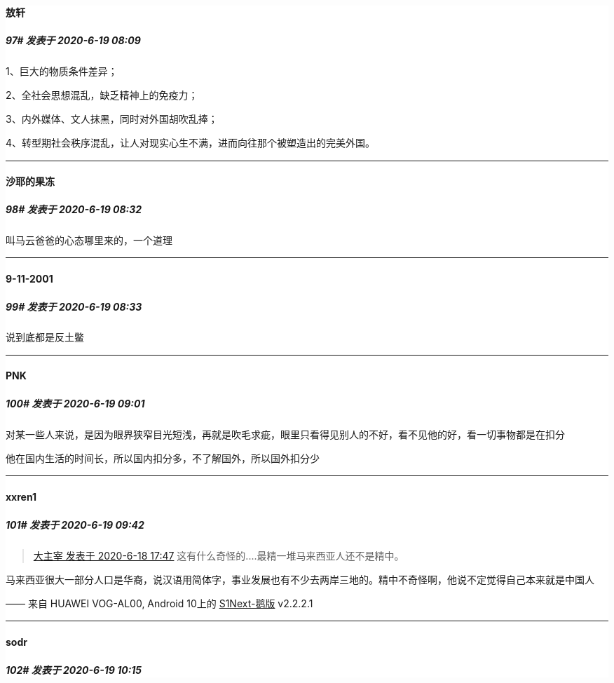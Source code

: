 ####  敖轩  
##### 97#       发表于 2020-6-19 08:09


1、巨大的物质条件差异；

2、全社会思想混乱，缺乏精神上的免疫力；

3、内外媒体、文人抹黑，同时对外国胡吹乱捧；

4、转型期社会秩序混乱，让人对现实心生不满，进而向往那个被塑造出的完美外国。


-----

####  沙耶的果冻  
##### 98#       发表于 2020-6-19 08:32


叫马云爸爸的心态哪里来的，一个道理


-----

####  9-11-2001  
##### 99#       发表于 2020-6-19 08:33


说到底都是反土鳖


-----

####  PNK  
##### 100#       发表于 2020-6-19 09:01


对某一些人来说，是因为眼界狭窄目光短浅，再就是吹毛求疵，眼里只看得见别人的不好，看不见他的好，看一切事物都是在扣分

他在国内生活的时间长，所以国内扣分多，不了解国外，所以国外扣分少


-----

####  xxren1  
##### 101#       发表于 2020-6-19 09:42


<blockquote><a href="httphttps://bbs.saraba1st.com/2b/forum.php?mod=redirect&amp;goto=findpost&amp;pid=47853243&amp;ptid=1942492" target="_blank">大主宰 发表于 2020-6-18 17:47</a>
这有什么奇怪的....最精一堆马来西亚人还不是精中。</blockquote>
马来西亚很大一部分人口是华裔，说汉语用简体字，事业发展也有不少去两岸三地的。精中不奇怪啊，他说不定觉得自己本来就是中国人

—— 来自 HUAWEI VOG-AL00, Android 10上的 [S1Next-鹅版](https://github.com/ykrank/S1-Next/releases) v2.2.2.1


-----

####  sodr  
##### 102#       发表于 2020-6-19 10:15
